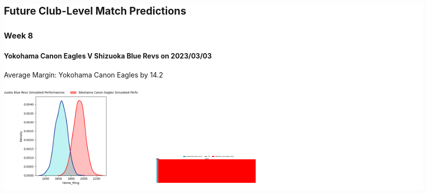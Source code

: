 
## Future Club-Level Match Predictions

### Week 8

#### Yokohama Canon Eagles V Shizuoka Blue Revs on 2023/03/03


Average Margin: Yokohama Canon Eagles by 14.2

<p float="left">
<img src="plots/performances_Yokohama Canon Eagles_V_Shizuoka Blue Revs_8.png" width="32%" />
<img src="plots/resultbar_Yokohama Canon Eagles_V_Shizuoka Blue Revs_8.png" width="32%" />